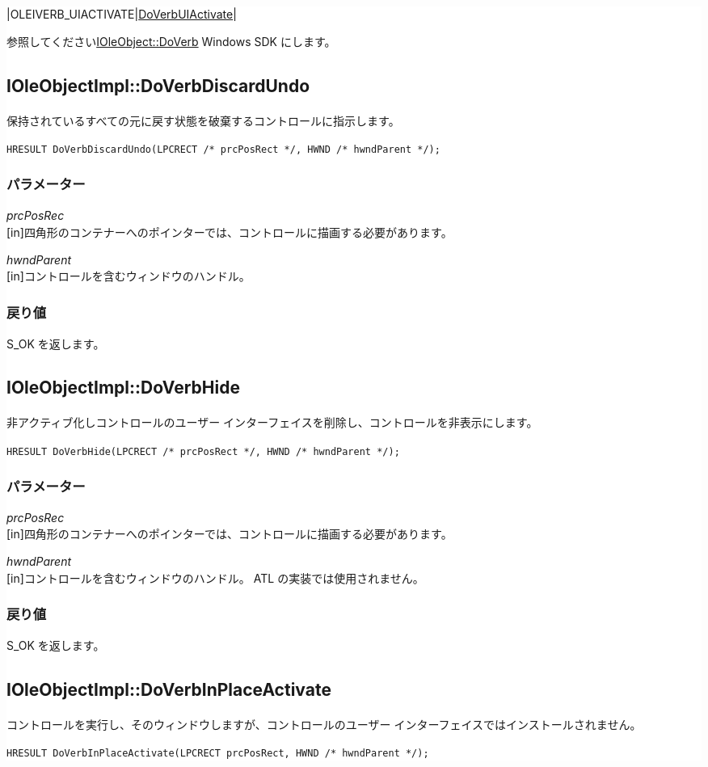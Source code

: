 |OLEIVERB_UIACTIVATE|[DoVerbUIActivate](#doverbuiactivate)|

参照してください[IOleObject::DoVerb](/windows/desktop/api/oleidl/nf-oleidl-ioleobject-doverb) Windows SDK にします。

##  <a name="doverbdiscardundo"></a>  IOleObjectImpl::DoVerbDiscardUndo

保持されているすべての元に戻す状態を破棄するコントロールに指示します。

```
HRESULT DoVerbDiscardUndo(LPCRECT /* prcPosRect */, HWND /* hwndParent */);
```

### <a name="parameters"></a>パラメーター

*prcPosRec*<br/>
[in]四角形のコンテナーへのポインターでは、コントロールに描画する必要があります。

*hwndParent*<br/>
[in]コントロールを含むウィンドウのハンドル。

### <a name="return-value"></a>戻り値

S_OK を返します。

##  <a name="doverbhide"></a>  IOleObjectImpl::DoVerbHide

非アクティブ化しコントロールのユーザー インターフェイスを削除し、コントロールを非表示にします。

```
HRESULT DoVerbHide(LPCRECT /* prcPosRect */, HWND /* hwndParent */);
```

### <a name="parameters"></a>パラメーター

*prcPosRec*<br/>
[in]四角形のコンテナーへのポインターでは、コントロールに描画する必要があります。

*hwndParent*<br/>
[in]コントロールを含むウィンドウのハンドル。 ATL の実装では使用されません。

### <a name="return-value"></a>戻り値

S_OK を返します。

##  <a name="doverbinplaceactivate"></a>  IOleObjectImpl::DoVerbInPlaceActivate

コントロールを実行し、そのウィンドウしますが、コントロールのユーザー インターフェイスではインストールされません。

```
HRESULT DoVerbInPlaceActivate(LPCRECT prcPosRect, HWND /* hwndParent */);
```
